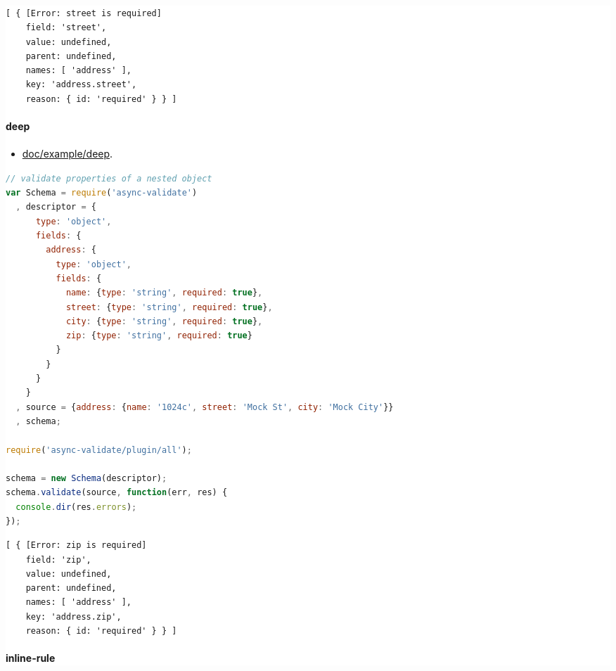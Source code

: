 ```
[ { [Error: street is required]
    field: 'street',
    value: undefined,
    parent: undefined,
    names: [ 'address' ],
    key: 'address.street',
    reason: { id: 'required' } } ]
```

#### deep

* [doc/example/deep](https://github.com/tmpfs/async-validate/blob/master/doc/example/deep.js).

```javascript
// validate properties of a nested object
var Schema = require('async-validate')
  , descriptor = {
      type: 'object',
      fields: {
        address: {
          type: 'object',
          fields: {
            name: {type: 'string', required: true},
            street: {type: 'string', required: true},
            city: {type: 'string', required: true},
            zip: {type: 'string', required: true}
          }
        }
      }
    }
  , source = {address: {name: '1024c', street: 'Mock St', city: 'Mock City'}}
  , schema;

require('async-validate/plugin/all');

schema = new Schema(descriptor);
schema.validate(source, function(err, res) {
  console.dir(res.errors);
});
```

```
[ { [Error: zip is required]
    field: 'zip',
    value: undefined,
    parent: undefined,
    names: [ 'address' ],
    key: 'address.zip',
    reason: { id: 'required' } } ]
```

#### inline-rule


[node]: http://nodejs.org
[npm]: http://www.npmjs.org
[mdp]: https://github.com/tmpfs/mdp
[browserify]: http://browserify.org/
[jshint]: http://jshint.com/
[jscs]: http://jscs.info/
[zephyr]: https://github.com/tmpfs/zephyr